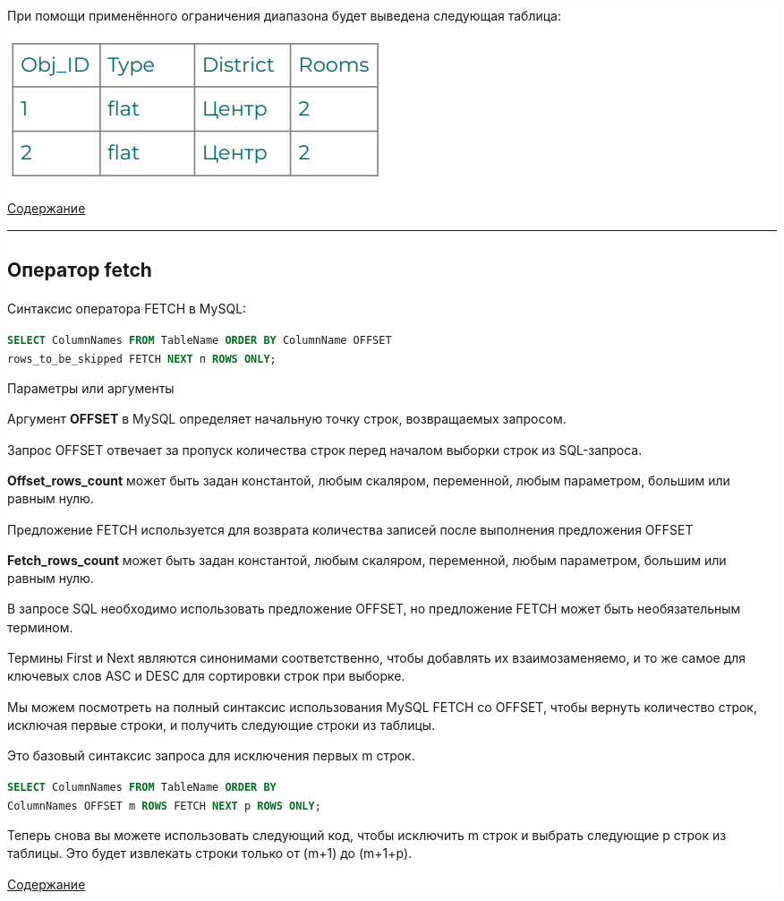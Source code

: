 При помощи применённого ограничения диапазона будет выведена следующая таблица:

![003](/GB_SQL/Pictures/003_005.PNG)

[Содержание](#содержание)

<hr>

## Оператор fetch

Синтаксис оператора FETCH в MySQL:

```sql
SELECT ColumnNames FROM TableName ORDER BY ColumnName OFFSET
rows_to_be_skipped FETCH NEXT п ROWS ONLY;
```

Параметры или аргументы

Аргумент __OFFSET__ в MySQL определяет начальную точку строк, возвращаемых запросом. 

Запрос OFFSET отвечает за пропуск количества строк перед началом выборки строк из SQL-запроса.

__Offset_rows_count__ может быть задан константой, любым скаляром, переменной, любым параметром, большим или равным нулю. 

Предложение FETCH используется для возврата количества записей после выполнения предложения OFFSET

__Fetch_rows_count__ может быть задан константой, любым скаляром, переменной, любым параметром, большим или равным нулю. 

В запросе SQL необходимо использовать предложение OFFSET, но предложение FETCH может быть необязательным термином. 

Термины First и Next являются синонимами соответственно, чтобы добавлять их взаимозаменяемо, и то же самое для ключевых слов ASC и DESC для сортировки строк при выборке.

Мы можем посмотреть на полный синтаксис использования MySQL FETCH со OFFSET, чтобы вернуть количество строк, исключая первые строки, и получить следующие строки из таблицы. 

Это базовый синтаксис запроса для исключения первых m строк.

```sql
SELECT ColumnNames FROM TableName ORDER BY
ColumnNames OFFSET m ROWS FETCH NEXT p ROWS ONLY;
```

Теперь снова вы можете использовать следующий код, чтобы исключить m строк и выбрать следующие p строк из таблицы. Это будет извлекать строки только от (m+1) до (m+1+p).

[Содержание](#содержание)
